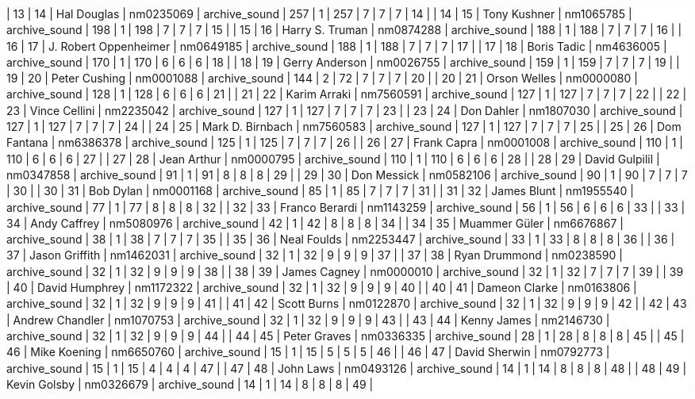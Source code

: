 | 13 |    14 | Hal Douglas           | nm0235069  | archive_sound |        257 |          1 |       257 |         7 |         7 |           7 |                 14 |
| 14 |    15 | Tony Kushner          | nm1065785  | archive_sound |        198 |          1 |       198 |         7 |         7 |           7 |                 15 |
| 15 |    16 | Harry S. Truman       | nm0874288  | archive_sound |        188 |          1 |       188 |         7 |         7 |           7 |                 16 |
| 16 |    17 | J. Robert Oppenheimer | nm0649185  | archive_sound |        188 |          1 |       188 |         7 |         7 |           7 |                 17 |
| 17 |    18 | Boris Tadic           | nm4636005  | archive_sound |        170 |          1 |       170 |         6 |         6 |           6 |                 18 |
| 18 |    19 | Gerry Anderson        | nm0026755  | archive_sound |        159 |          1 |       159 |         7 |         7 |           7 |                 19 |
| 19 |    20 | Peter Cushing         | nm0001088  | archive_sound |        144 |          2 |        72 |         7 |         7 |           7 |                 20 |
| 20 |    21 | Orson Welles          | nm0000080  | archive_sound |        128 |          1 |       128 |         6 |         6 |           6 |                 21 |
| 21 |    22 | Karim Arraki          | nm7560591  | archive_sound |        127 |          1 |       127 |         7 |         7 |           7 |                 22 |
| 22 |    23 | Vince Cellini         | nm2235042  | archive_sound |        127 |          1 |       127 |         7 |         7 |           7 |                 23 |
| 23 |    24 | Don Dahler            | nm1807030  | archive_sound |        127 |          1 |       127 |         7 |         7 |           7 |                 24 |
| 24 |    25 | Mark D. Birnbach      | nm7560583  | archive_sound |        127 |          1 |       127 |         7 |         7 |           7 |                 25 |
| 25 |    26 | Dom Fantana           | nm6386378  | archive_sound |        125 |          1 |       125 |         7 |         7 |           7 |                 26 |
| 26 |    27 | Frank Capra           | nm0001008  | archive_sound |        110 |          1 |       110 |         6 |         6 |           6 |                 27 |
| 27 |    28 | Jean Arthur           | nm0000795  | archive_sound |        110 |          1 |       110 |         6 |         6 |           6 |                 28 |
| 28 |    29 | David Gulpilil        | nm0347858  | archive_sound |         91 |          1 |        91 |         8 |         8 |           8 |                 29 |
| 29 |    30 | Don Messick           | nm0582106  | archive_sound |         90 |          1 |        90 |         7 |         7 |           7 |                 30 |
| 30 |    31 | Bob Dylan             | nm0001168  | archive_sound |         85 |          1 |        85 |         7 |         7 |           7 |                 31 |
| 31 |    32 | James Blunt           | nm1955540  | archive_sound |         77 |          1 |        77 |         8 |         8 |           8 |                 32 |
| 32 |    33 | Franco Berardi        | nm1143259  | archive_sound |         56 |          1 |        56 |         6 |         6 |           6 |                 33 |
| 33 |    34 | Andy Caffrey          | nm5080976  | archive_sound |         42 |          1 |        42 |         8 |         8 |           8 |                 34 |
| 34 |    35 | Muammer Güler         | nm6676867  | archive_sound |         38 |          1 |        38 |         7 |         7 |           7 |                 35 |
| 35 |    36 | Neal Foulds           | nm2253447  | archive_sound |         33 |          1 |        33 |         8 |         8 |           8 |                 36 |
| 36 |    37 | Jason Griffith        | nm1462031  | archive_sound |         32 |          1 |        32 |         9 |         9 |           9 |                 37 |
| 37 |    38 | Ryan Drummond         | nm0238590  | archive_sound |         32 |          1 |        32 |         9 |         9 |           9 |                 38 |
| 38 |    39 | James Cagney          | nm0000010  | archive_sound |         32 |          1 |        32 |         7 |         7 |           7 |                 39 |
| 39 |    40 | David Humphrey        | nm1172322  | archive_sound |         32 |          1 |        32 |         9 |         9 |           9 |                 40 |
| 40 |    41 | Dameon Clarke         | nm0163806  | archive_sound |         32 |          1 |        32 |         9 |         9 |           9 |                 41 |
| 41 |    42 | Scott Burns           | nm0122870  | archive_sound |         32 |          1 |        32 |         9 |         9 |           9 |                 42 |
| 42 |    43 | Andrew Chandler       | nm1070753  | archive_sound |         32 |          1 |        32 |         9 |         9 |           9 |                 43 |
| 43 |    44 | Kenny James           | nm2146730  | archive_sound |         32 |          1 |        32 |         9 |         9 |           9 |                 44 |
| 44 |    45 | Peter Graves          | nm0336335  | archive_sound |         28 |          1 |        28 |         8 |         8 |           8 |                 45 |
| 45 |    46 | Mike Koening          | nm6650760  | archive_sound |         15 |          1 |        15 |         5 |         5 |           5 |                 46 |
| 46 |    47 | David Sherwin         | nm0792773  | archive_sound |         15 |          1 |        15 |         4 |         4 |           4 |                 47 |
| 47 |    48 | John Laws             | nm0493126  | archive_sound |         14 |          1 |        14 |         8 |         8 |           8 |                 48 |
| 48 |    49 | Kevin Golsby          | nm0326679  | archive_sound |         14 |          1 |        14 |         8 |         8 |           8 |                 49 |
